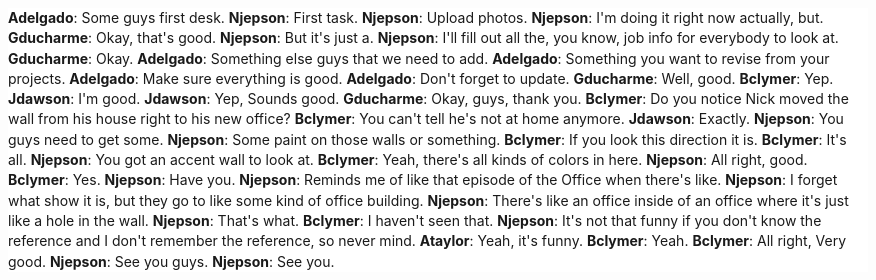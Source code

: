 **Adelgado**: Some guys first desk.
**Njepson**: First task.
**Njepson**: Upload photos.
**Njepson**: I'm doing it right now actually, but.
**Gducharme**: Okay, that's good.
**Njepson**: But it's just a.
**Njepson**: I'll fill out all the, you know, job info for everybody to look at.
**Gducharme**: Okay.
**Adelgado**: Something else guys that we need to add.
**Adelgado**: Something you want to revise from your projects.
**Adelgado**: Make sure everything is good.
**Adelgado**: Don't forget to update.
**Gducharme**: Well, good.
**Bclymer**: Yep.
**Jdawson**: I'm good.
**Jdawson**: Yep, Sounds good.
**Gducharme**: Okay, guys, thank you.
**Bclymer**: Do you notice Nick moved the wall from his house right to his new office?
**Bclymer**: You can't tell he's not at home anymore.
**Jdawson**: Exactly.
**Njepson**: You guys need to get some.
**Njepson**: Some paint on those walls or something.
**Bclymer**: If you look this direction it is.
**Bclymer**: It's all.
**Njepson**: You got an accent wall to look at.
**Bclymer**: Yeah, there's all kinds of colors in here.
**Njepson**: All right, good.
**Bclymer**: Yes.
**Njepson**: Have you.
**Njepson**: Reminds me of like that episode of the Office when there's like.
**Njepson**: I forget what show it is, but they go to like some kind of office building.
**Njepson**: There's like an office inside of an office where it's just like a hole in the wall.
**Njepson**: That's what.
**Bclymer**: I haven't seen that.
**Njepson**: It's not that funny if you don't know the reference and I don't remember the reference, so never mind.
**Ataylor**: Yeah, it's funny.
**Bclymer**: Yeah.
**Bclymer**: All right, Very good.
**Njepson**: See you guys.
**Njepson**: See you.